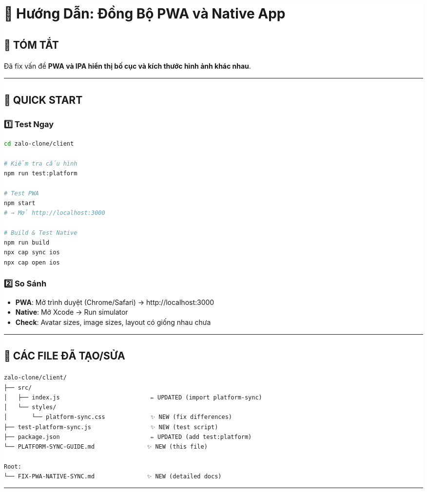 # 🎯 Hướng Dẫn: Đồng Bộ PWA và Native App

## 📝 TÓM TẮT

Đã fix vấn đề **PWA và IPA hiển thị bố cục và kích thước hình ảnh khác nhau**.

---

## 🚀 QUICK START

### 1️⃣ Test Ngay
```bash
cd zalo-clone/client

# Kiểm tra cấu hình
npm run test:platform

# Test PWA
npm start
# → Mở http://localhost:3000

# Build & Test Native
npm run build
npx cap sync ios
npx cap open ios
```

### 2️⃣ So Sánh
- **PWA**: Mở trình duyệt (Chrome/Safari) → http://localhost:3000
- **Native**: Mở Xcode → Run simulator
- **Check**: Avatar sizes, image sizes, layout có giống nhau chưa

---

## 📁 CÁC FILE ĐÃ TẠO/SỬA

```
zalo-clone/client/
├── src/
│   ├── index.js                          ✏️ UPDATED (import platform-sync)
│   └── styles/
│       └── platform-sync.css             ✨ NEW (fix differences)
├── test-platform-sync.js                 ✨ NEW (test script)
├── package.json                          ✏️ UPDATED (add test:platform)
└── PLATFORM-SYNC-GUIDE.md               ✨ NEW (this file)

Root:
└── FIX-PWA-NATIVE-SYNC.md               ✨ NEW (detailed docs)
```

---